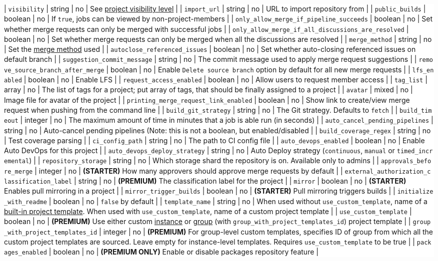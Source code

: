 | `visibility` | string | no | See [project visibility level](#project-visibility-level) |
| `import_url` | string | no | URL to import repository from |
| `public_builds` | boolean | no | If `true`, jobs can be viewed by non-project-members |
| `only_allow_merge_if_pipeline_succeeds` | boolean | no | Set whether merge requests can only be merged with successful jobs |
| `only_allow_merge_if_all_discussions_are_resolved` | boolean | no | Set whether merge requests can only be merged when all the discussions are resolved |
| `merge_method` | string | no | Set the [merge method](#project-merge-method) used |
| `autoclose_referenced_issues` | boolean | no | Set whether auto-closing referenced issues on default branch |
| `suggestion_commit_message` | string | no | The commit message used to apply merge request suggestions |
| `remove_source_branch_after_merge` | boolean | no | Enable `Delete source branch` option by default for all new merge requests |
| `lfs_enabled` | boolean | no | Enable LFS |
| `request_access_enabled` | boolean | no | Allow users to request member access |
| `tag_list`    | array   | no       | The list of tags for a project; put array of tags, that should be finally assigned to a project |
| `avatar`    | mixed   | no      | Image file for avatar of the project                |
| `printing_merge_request_link_enabled` | boolean | no | Show link to create/view merge request when pushing from the command line |
| `build_git_strategy` | string | no | The Git strategy. Defaults to `fetch` |
| `build_timeout` | integer | no | The maximum amount of time in minutes that a job is able run (in seconds) |
| `auto_cancel_pending_pipelines` | string | no | Auto-cancel pending pipelines (Note: this is not a boolean, but enabled/disabled |
| `build_coverage_regex` | string | no | Test coverage parsing |
| `ci_config_path` | string | no | The path to CI config file |
| `auto_devops_enabled` | boolean | no | Enable Auto DevOps for this project |
| `auto_devops_deploy_strategy` | string | no | Auto Deploy strategy (`continuous`, `manual` or `timed_incremental`) |
| `repository_storage` | string | no | Which storage shard the repository is on. Available only to admins |
| `approvals_before_merge` | integer | no | **(STARTER)** How many approvers should approve merge requests by default |
| `external_authorization_classification_label` | string | no | **(PREMIUM)** The classification label for the project |
| `mirror` | boolean | no | **(STARTER)** Enables pull mirroring in a project |
| `mirror_trigger_builds` | boolean | no | **(STARTER)** Pull mirroring triggers builds |
| `initialize_with_readme` | boolean | no | `false` by default |
| `template_name` | string | no | When used without `use_custom_template`, name of a [built-in project template](../gitlab-basics/create-project.md#built-in-templates). When used with `use_custom_template`, name of a custom project template |
| `use_custom_template` | boolean | no | **(PREMIUM)** Use either custom [instance](../user/admin_area/custom_project_templates.md) or [group](../user/group/custom_project_templates.md) (with `group_with_project_templates_id`) project template |
| `group_with_project_templates_id` | integer | no | **(PREMIUM)** For group-level custom templates, specifies ID of group from which all the custom project templates are sourced. Leave empty for instance-level templates. Requires `use_custom_template` to be true |
| `packages_enabled` | boolean | no | **(PREMIUM ONLY)** Enable or disable packages repository feature |
